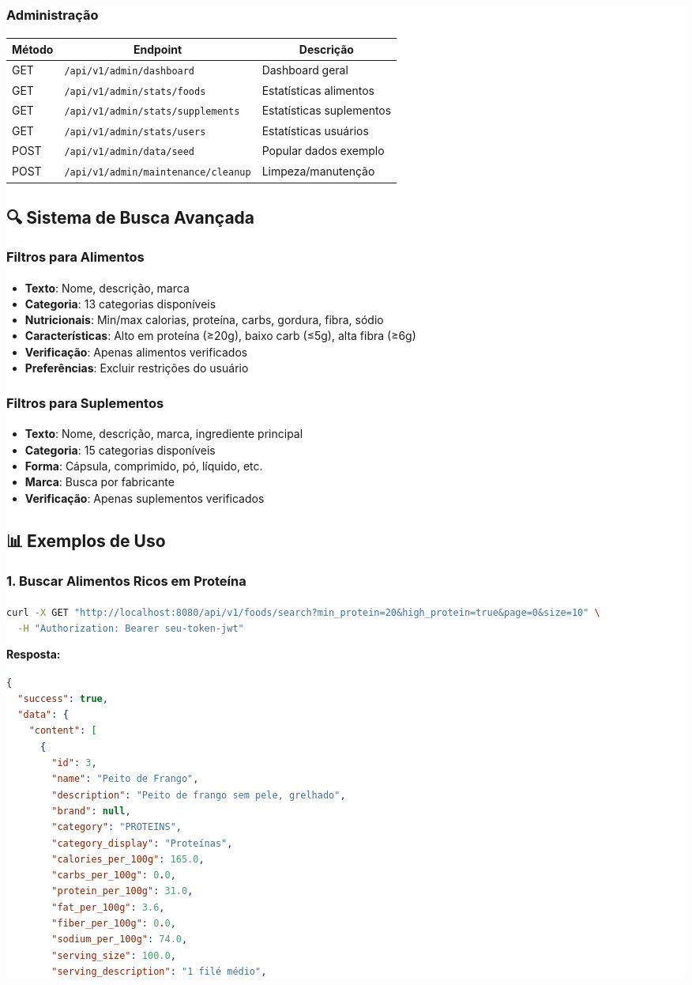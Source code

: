 ### Administração

| Método | Endpoint | Descrição |
|--------|----------|-----------|
| GET | `/api/v1/admin/dashboard` | Dashboard geral |
| GET | `/api/v1/admin/stats/foods` | Estatísticas alimentos |
| GET | `/api/v1/admin/stats/supplements` | Estatísticas suplementos |
| GET | `/api/v1/admin/stats/users` | Estatísticas usuários |
| POST | `/api/v1/admin/data/seed` | Popular dados exemplo |
| POST | `/api/v1/admin/maintenance/cleanup` | Limpeza/manutenção |

## 🔍 Sistema de Busca Avançada

### Filtros para Alimentos
- **Texto**: Nome, descrição, marca
- **Categoria**: 13 categorias disponíveis
- **Nutricionais**: Min/max calorias, proteína, carbs, gordura, fibra, sódio
- **Características**: Alto em proteína (≥20g), baixo carb (≤5g), alta fibra (≥6g)
- **Verificação**: Apenas alimentos verificados
- **Preferências**: Excluir restrições do usuário

### Filtros para Suplementos
- **Texto**: Nome, descrição, marca, ingrediente principal
- **Categoria**: 15 categorias disponíveis
- **Forma**: Cápsula, comprimido, pó, líquido, etc.
- **Marca**: Busca por fabricante
- **Verificação**: Apenas suplementos verificados

## 📊 Exemplos de Uso

### 1. Buscar Alimentos Ricos em Proteína
```bash
curl -X GET "http://localhost:8080/api/v1/foods/search?min_protein=20&high_protein=true&page=0&size=10" \
  -H "Authorization: Bearer seu-token-jwt"
```

**Resposta:**
```json
{
  "success": true,
  "data": {
    "content": [
      {
        "id": 3,
        "name": "Peito de Frango",
        "description": "Peito de frango sem pele, grelhado",
        "brand": null,
        "category": "PROTEINS",
        "category_display": "Proteínas",
        "calories_per_100g": 165.0,
        "carbs_per_100g": 0.0,
        "protein_per_100g": 31.0,
        "fat_per_100g": 3.6,
        "fiber_per_100g": 0.0,
        "sodium_per_100g": 74.0,
        "serving_size": 100.0,
        "serving_description": "1 filé médio",
```